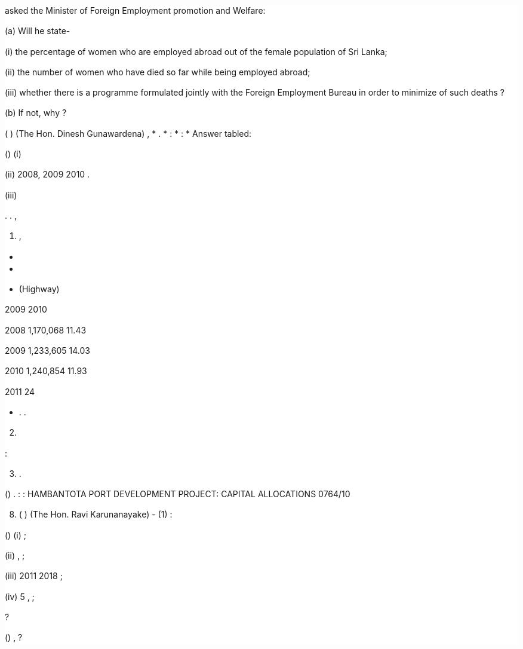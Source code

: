 asked the Minister of Foreign Employment promotion and Welfare:

(a) Will he state-

(i) the percentage of women who are employed abroad out of the female population of Sri Lanka;

(ii) the number of women who have died so far while being employed abroad;

(iii) whether there is a programme formulated jointly with the Foreign Employment Bureau in order to minimize of such deaths ?

(b) If not, why ?

( ) (The Hon. Dinesh Gunawardena) , * . * : * : * Answer tabled:

() (i)

(ii) 2008, 2009 2010 .

(iii)

. . ,

1. ,

*

*

* (Highway)

2009 2010

2008 1,170,068 11.43

2009 1,233,605 14.03

2010 1,240,854 11.93

2011 24

* . .

2.

:

3. .

() . : : HAMBANTOTA PORT DEVELOPMENT PROJECT: CAPITAL ALLOCATIONS 0764/10

8. ( ) (The Hon. Ravi Karunanayake) - (1) :

() (i) ;

(ii) , ;

(iii) 2011 2018 ;

(iv) 5 , ;

?

() , ?
